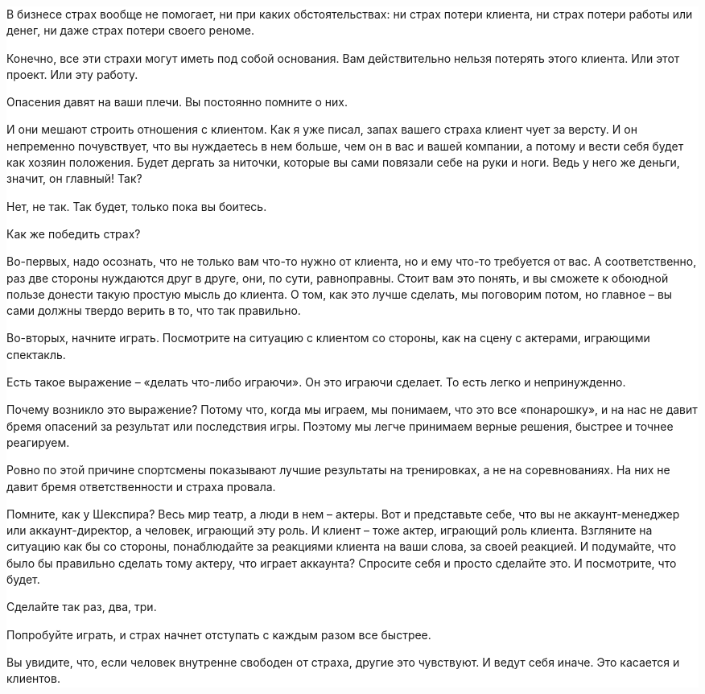 В бизнесе страх вообще не помогает, ни при каких обстоятельствах: ни
страх потери клиента, ни страх потери работы или денег, ни даже страх
потери своего реноме.

Конечно, все эти страхи могут иметь под собой основания. Вам
действительно нельзя потерять этого клиента. Или этот проект. Или эту
работу.

Опасения давят на ваши плечи. Вы постоянно помните о них.

И они мешают строить отношения с клиентом. Как я уже писал, запах вашего
страха клиент чует за версту. И он непременно почувствует, что вы
нуждаетесь в нем больше, чем он в вас и вашей компании, а потому и вести
себя будет как хозяин положения. Будет дергать за ниточки, которые вы
сами повязали себе на руки и ноги. Ведь у него же деньги, значит, он
главный! Так?

Нет, не так. Так будет, только пока вы боитесь.

Как же победить страх?

Во-первых, надо осознать, что не только вам что-то нужно от клиента, но
и ему что-то требуется от вас. А соответственно, раз две стороны
нуждаются друг в друге, они, по сути, равноправны. Стоит вам это понять,
и вы сможете к обоюдной пользе донести такую простую мысль до клиента. О
том, как это лучше сделать, мы поговорим потом, но главное – вы сами
должны твердо верить в то, что так правильно.

Во-вторых, начните играть. Посмотрите на ситуацию с клиентом со стороны,
как на сцену с актерами, играющими спектакль.

Есть такое выражение – «делать что-либо играючи». Он это играючи
сделает. То есть легко и непринужденно.

Почему возникло это выражение? Потому что, когда мы играем, мы понимаем,
что это все «понарошку», и на нас не давит бремя опасений за результат
или последствия игры. Поэтому мы легче принимаем верные решения, быстрее
и точнее реагируем.

Ровно по этой причине спортсмены показывают лучшие результаты на
тренировках, а не на соревнованиях. На них не давит бремя
ответственности и страха провала.

Помните, как у Шекспира? Весь мир театр, а люди в нем – актеры. Вот и
представьте себе, что вы не аккаунт-менеджер или аккаунт-директор, а
человек, играющий эту роль. И клиент – тоже актер, играющий роль
клиента. Взгляните на ситуацию как бы со стороны, понаблюдайте за
реакциями клиента на ваши слова, за своей реакцией. И подумайте, что
было бы правильно сделать тому актеру, что играет аккаунта? Спросите
себя и просто сделайте это. И посмотрите, что будет.

Сделайте так раз, два, три.

Попробуйте играть, и страх начнет отступать с каждым разом все быстрее.

Вы увидите, что, если человек внутренне свободен от страха, другие это
чувствуют. И ведут себя иначе. Это касается и клиентов.
